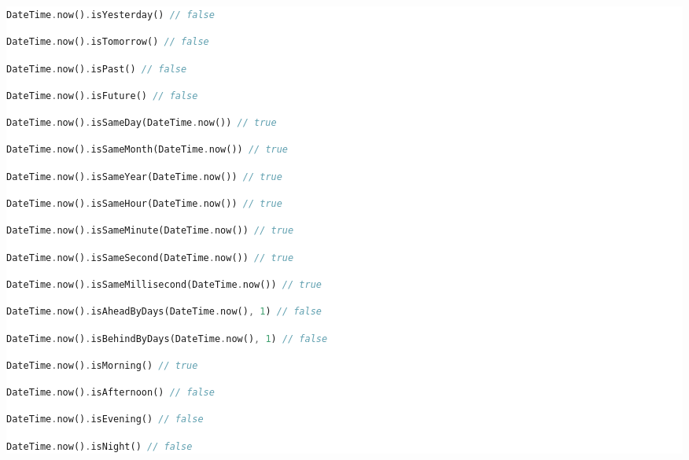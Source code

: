 ```dart
DateTime.now().isYesterday() // false
```

```dart
DateTime.now().isTomorrow() // false
```

```dart
DateTime.now().isPast() // false
```

```dart
DateTime.now().isFuture() // false
```

```dart
DateTime.now().isSameDay(DateTime.now()) // true
```

```dart
DateTime.now().isSameMonth(DateTime.now()) // true
```

```dart
DateTime.now().isSameYear(DateTime.now()) // true
```

```dart
DateTime.now().isSameHour(DateTime.now()) // true
```

```dart
DateTime.now().isSameMinute(DateTime.now()) // true
```

```dart
DateTime.now().isSameSecond(DateTime.now()) // true
```

```dart
DateTime.now().isSameMillisecond(DateTime.now()) // true
```

```dart
DateTime.now().isAheadByDays(DateTime.now(), 1) // false
```

```dart
DateTime.now().isBehindByDays(DateTime.now(), 1) // false
```

```dart
DateTime.now().isMorning() // true
```

```dart
DateTime.now().isAfternoon() // false
```

```dart
DateTime.now().isEvening() // false
```

```dart
DateTime.now().isNight() // false
```
